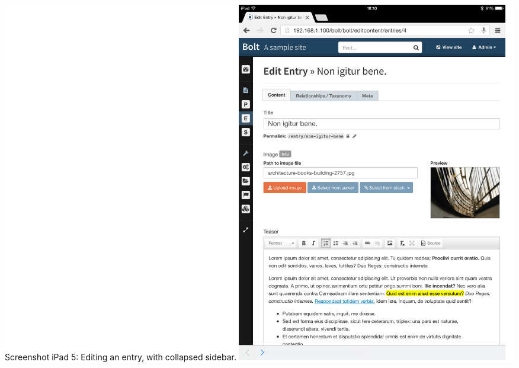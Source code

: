 
Screenshot iPad 5: Editing an entry, with collapsed sidebar.
<a href="./files/screenshots/ipad-5.png" class="gallery-popup" title="Screenshot iPad 5: Editing an entry, with collapsed sidebar.">
<img src="./files/screenshots/ipad-5.png" width="450"></a><br>
